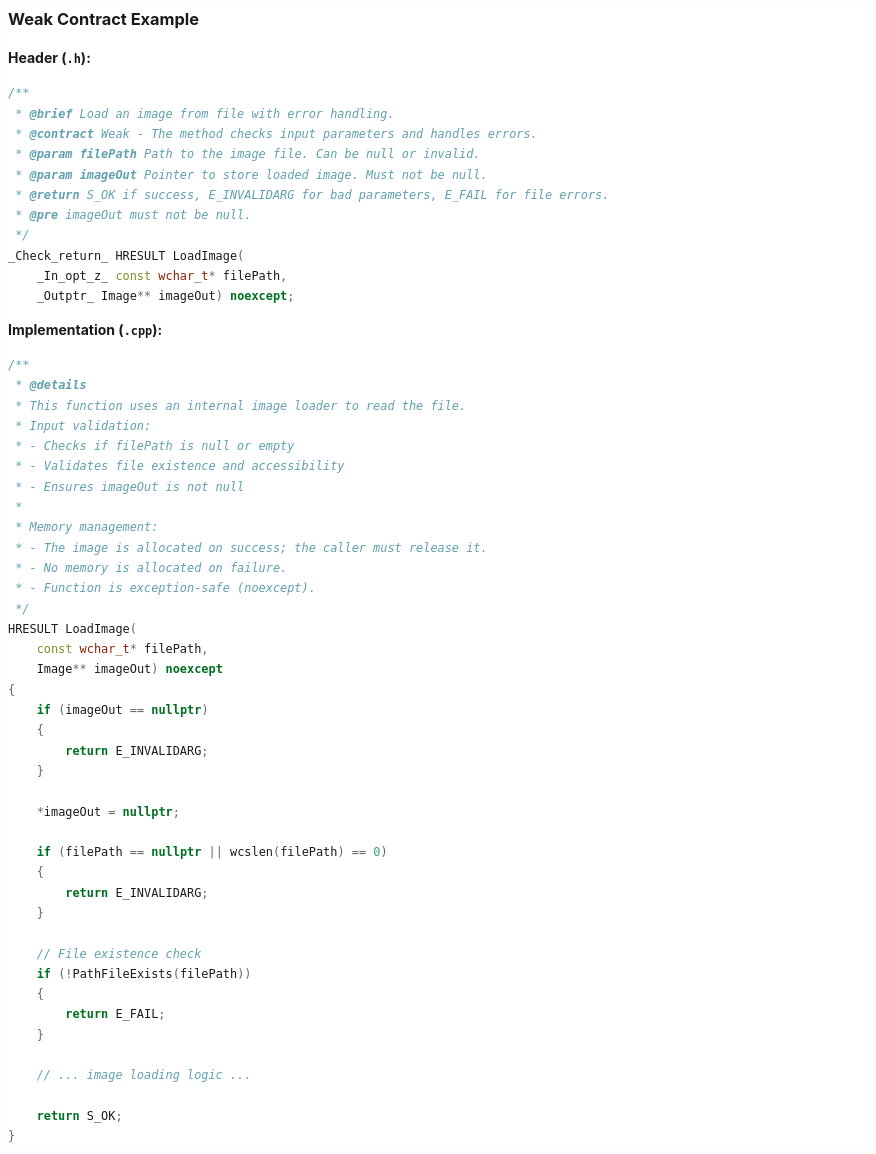 ### Weak Contract Example

**Header (`.h`):**
```cpp
/**
 * @brief Load an image from file with error handling.
 * @contract Weak - The method checks input parameters and handles errors.
 * @param filePath Path to the image file. Can be null or invalid.
 * @param imageOut Pointer to store loaded image. Must not be null.
 * @return S_OK if success, E_INVALIDARG for bad parameters, E_FAIL for file errors.
 * @pre imageOut must not be null.
 */
_Check_return_ HRESULT LoadImage(
    _In_opt_z_ const wchar_t* filePath,
    _Outptr_ Image** imageOut) noexcept;
```

**Implementation (`.cpp`):**
```cpp
/**
 * @details
 * This function uses an internal image loader to read the file.
 * Input validation:
 * - Checks if filePath is null or empty
 * - Validates file existence and accessibility
 * - Ensures imageOut is not null
 * 
 * Memory management:
 * - The image is allocated on success; the caller must release it.
 * - No memory is allocated on failure.
 * - Function is exception-safe (noexcept).
 */
HRESULT LoadImage(
    const wchar_t* filePath,
    Image** imageOut) noexcept
{
    if (imageOut == nullptr)
    {
        return E_INVALIDARG;
    }

    *imageOut = nullptr;

    if (filePath == nullptr || wcslen(filePath) == 0)
    {
        return E_INVALIDARG;
    }

    // File existence check
    if (!PathFileExists(filePath))
    {
        return E_FAIL;
    }

    // ... image loading logic ...

    return S_OK;
}
```
